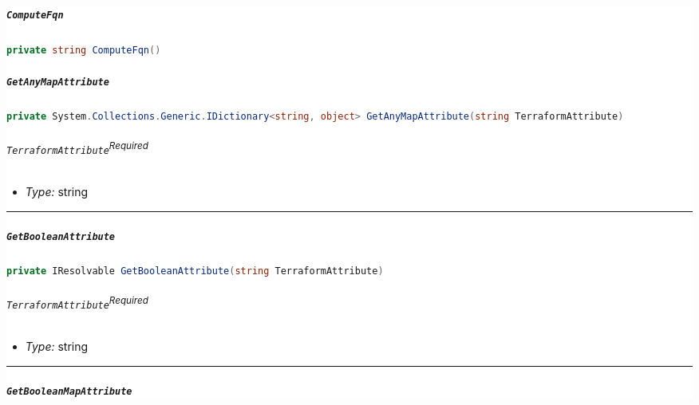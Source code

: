 
##### `ComputeFqn` <a name="ComputeFqn" id="rhizo-co-terraform-provider-oci.dataOciNetworkFirewallNetworkFirewallPolicyAddressLists.DataOciNetworkFirewallNetworkFirewallPolicyAddressListsAddressListSummaryCollectionItemsOutputReference.computeFqn"></a>

```csharp
private string ComputeFqn()
```

##### `GetAnyMapAttribute` <a name="GetAnyMapAttribute" id="rhizo-co-terraform-provider-oci.dataOciNetworkFirewallNetworkFirewallPolicyAddressLists.DataOciNetworkFirewallNetworkFirewallPolicyAddressListsAddressListSummaryCollectionItemsOutputReference.getAnyMapAttribute"></a>

```csharp
private System.Collections.Generic.IDictionary<string, object> GetAnyMapAttribute(string TerraformAttribute)
```

###### `TerraformAttribute`<sup>Required</sup> <a name="TerraformAttribute" id="rhizo-co-terraform-provider-oci.dataOciNetworkFirewallNetworkFirewallPolicyAddressLists.DataOciNetworkFirewallNetworkFirewallPolicyAddressListsAddressListSummaryCollectionItemsOutputReference.getAnyMapAttribute.parameter.terraformAttribute"></a>

- *Type:* string

---

##### `GetBooleanAttribute` <a name="GetBooleanAttribute" id="rhizo-co-terraform-provider-oci.dataOciNetworkFirewallNetworkFirewallPolicyAddressLists.DataOciNetworkFirewallNetworkFirewallPolicyAddressListsAddressListSummaryCollectionItemsOutputReference.getBooleanAttribute"></a>

```csharp
private IResolvable GetBooleanAttribute(string TerraformAttribute)
```

###### `TerraformAttribute`<sup>Required</sup> <a name="TerraformAttribute" id="rhizo-co-terraform-provider-oci.dataOciNetworkFirewallNetworkFirewallPolicyAddressLists.DataOciNetworkFirewallNetworkFirewallPolicyAddressListsAddressListSummaryCollectionItemsOutputReference.getBooleanAttribute.parameter.terraformAttribute"></a>

- *Type:* string

---

##### `GetBooleanMapAttribute` <a name="GetBooleanMapAttribute" id="rhizo-co-terraform-provider-oci.dataOciNetworkFirewallNetworkFirewallPolicyAddressLists.DataOciNetworkFirewallNetworkFirewallPolicyAddressListsAddressListSummaryCollectionItemsOutputReference.getBooleanMapAttribute"></a>
